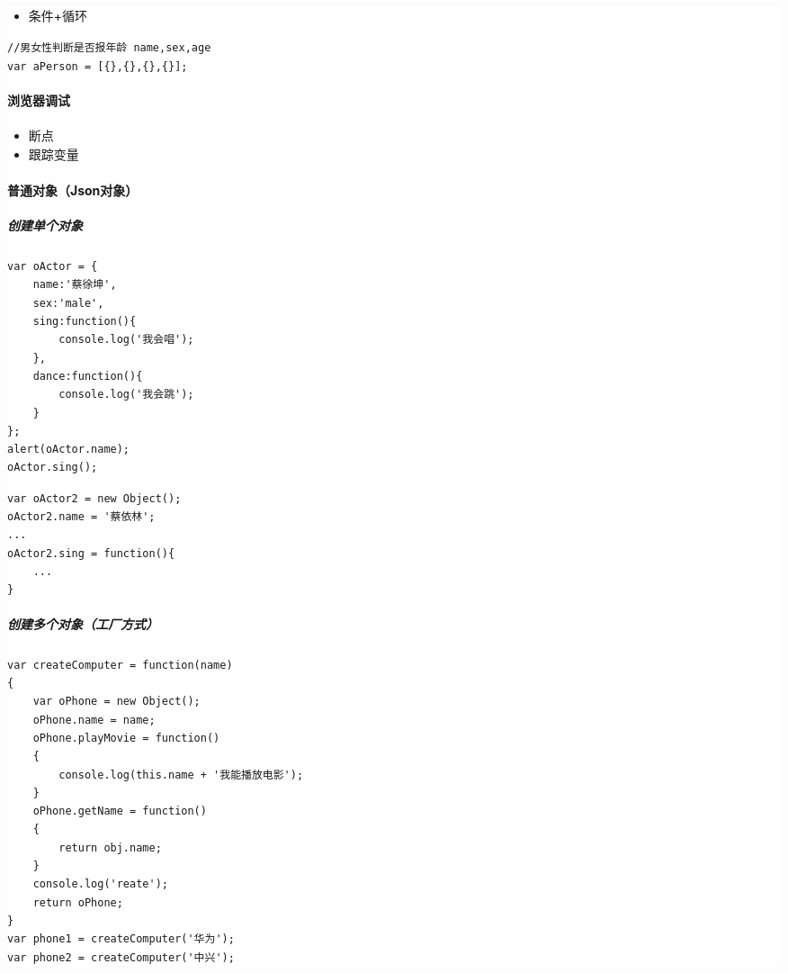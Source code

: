 * 条件+循环
```
//男女性判断是否报年龄 name,sex,age
var aPerson = [{},{},{},{}];
```

#### 浏览器调试
* 断点
* 跟踪变量

#### 普通对象（Json对象）
##### 创建单个对象
```
var oActor = {
	name:'蔡徐坤',
	sex:'male',
	sing:function(){
		console.log('我会唱');
	},
	dance:function(){
		console.log('我会跳');
	}
};
alert(oActor.name);
oActor.sing();
```
```
var oActor2 = new Object();
oActor2.name = '蔡依林';
...
oActor2.sing = function(){
	...
}
```

##### 创建多个对象（工厂方式）
```
var createComputer = function(name)
{
	var oPhone = new Object();
	oPhone.name = name;
	oPhone.playMovie = function()
	{
		console.log(this.name + '我能播放电影');
	}
	oPhone.getName = function()
	{
		return obj.name;
	}
	console.log('reate');
	return oPhone;
}
var phone1 = createComputer('华为');
var phone2 = createComputer('中兴');
```
